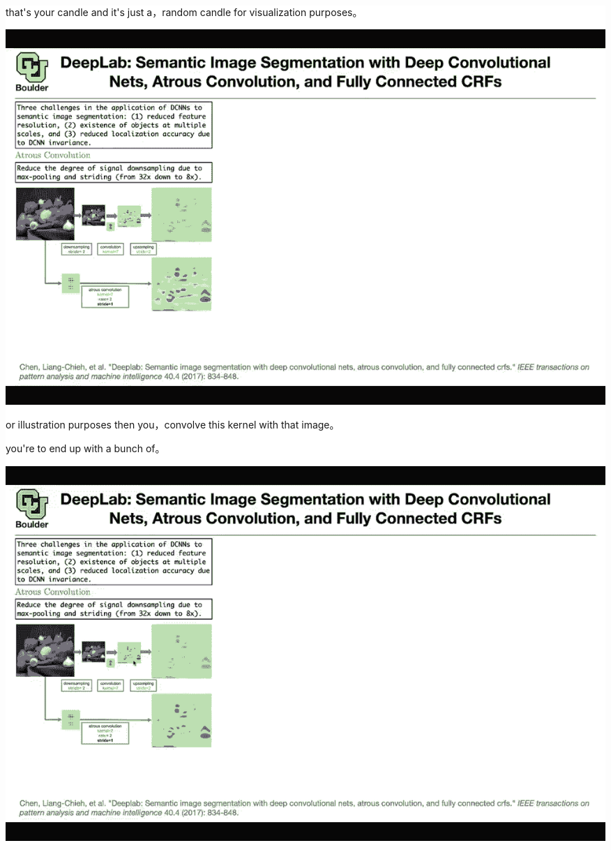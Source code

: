 that's your candle and it's just a，random candle for visualization purposes。



![](img/ca705cddd608659356300fa580b109b6_36.png)

or illustration purposes then you，convolve this kernel with that image。

you're to end up with a bunch of。

![](img/ca705cddd608659356300fa580b109b6_38.png)
